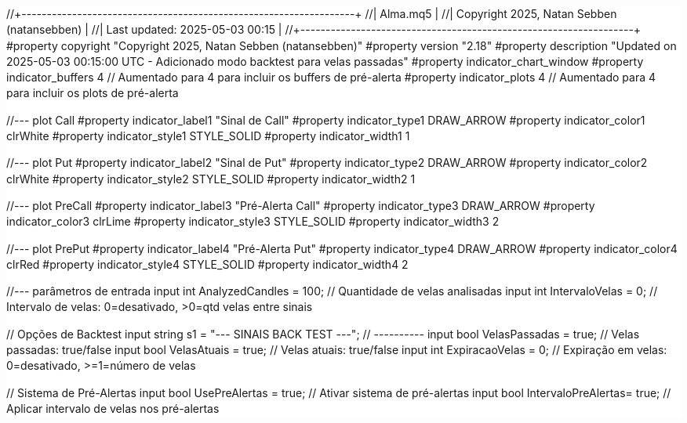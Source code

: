 //+------------------------------------------------------------------+
   //|                                                          Alma.mq5 |
   //|                        Copyright 2025, Natan Sebben (natansebben) |
   //|                                     Last updated: 2025-05-03 00:15 |
   //+------------------------------------------------------------------+
   #property copyright "Copyright 2025, Natan Sebben (natansebben)"
   #property version   "2.18"
   #property description "Updated on 2025-05-03 00:15:00 UTC - Adicionado modo backtest para velas passadas"
   #property indicator_chart_window
   #property indicator_buffers 4  // Aumentado para 4 para incluir os buffers de pré-alerta
   #property indicator_plots   4  // Aumentado para 4 para incluir os plots de pré-alerta

   //--- plot Call
   #property indicator_label1  "Sinal de Call"
   #property indicator_type1   DRAW_ARROW
   #property indicator_color1  clrWhite
   #property indicator_style1  STYLE_SOLID
   #property indicator_width1  1

   //--- plot Put
   #property indicator_label2  "Sinal de Put"
   #property indicator_type2   DRAW_ARROW
   #property indicator_color2  clrWhite
   #property indicator_style2  STYLE_SOLID
   #property indicator_width2  1

   //--- plot PreCall
   #property indicator_label3  "Pré-Alerta Call"
   #property indicator_type3   DRAW_ARROW
   #property indicator_color3  clrLime
   #property indicator_style3  STYLE_SOLID
   #property indicator_width3  2

   //--- plot PrePut
   #property indicator_label4  "Pré-Alerta Put"
   #property indicator_type4   DRAW_ARROW
   #property indicator_color4  clrRed
   #property indicator_style4  STYLE_SOLID
   #property indicator_width4  2

   //--- parâmetros de entrada
   input int      AnalyzedCandles    = 100;       // Quantidade de velas analisadas
   input int      IntervaloVelas     = 0;         // Intervalo de velas: 0=desativado, >0=qtd velas entre sinais

   // Opções de Backtest
   input string   s1                 = "--- SINAIS BACK TEST ---"; // ----------
   input bool     VelasPassadas      = true;      // Velas passadas: true/false
   input bool     VelasAtuais        = true;      // Velas atuais: true/false
   input int      ExpiracaoVelas     = 0;         // Expiração em velas: 0=desativado, >=1=número de velas

   // Sistema de Pré-Alertas
   input bool     UsePreAlertas      = true;      // Ativar sistema de pré-alertas
   input bool     IntervaloPreAlertas= true;      // Aplicar intervalo de velas nos pré-alertas
